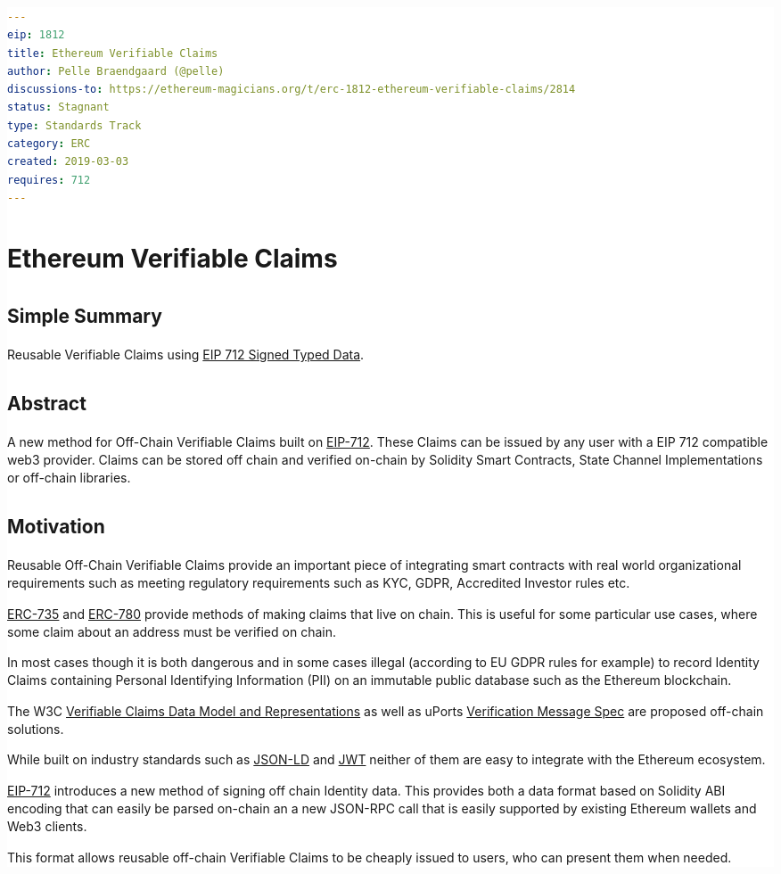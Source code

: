 ```yaml
---
eip: 1812
title: Ethereum Verifiable Claims
author: Pelle Braendgaard (@pelle)
discussions-to: https://ethereum-magicians.org/t/erc-1812-ethereum-verifiable-claims/2814
status: Stagnant
type: Standards Track
category: ERC
created: 2019-03-03
requires: 712
---
```


# Ethereum Verifiable Claims

## Simple Summary

Reusable Verifiable Claims using [EIP 712 Signed Typed Data](https://eips.fyi/712).

## Abstract
A new method for Off-Chain Verifiable Claims built on [EIP-712](https://eips.fyi/712). These Claims can be issued by any user with a EIP 712 compatible web3 provider. Claims can be stored off chain and verified on-chain by Solidity Smart Contracts, State Channel Implementations or off-chain libraries.

## Motivation
Reusable Off-Chain Verifiable Claims provide an important piece of integrating smart contracts with real world organizational requirements such as meeting regulatory requirements such as KYC, GDPR, Accredited Investor rules etc.

[ERC-735](https://github.com/ethereum/EIPs/issues/735) and [ERC-780](https://github.com/ethereum/EIPs/issues/780) provide methods of making claims that live on chain. This is useful for some particular use cases, where some claim about an address must be verified on chain. 

In most cases though it is both dangerous and in some cases illegal (according to EU GDPR rules for example) to record Identity Claims containing Personal Identifying Information (PII) on an immutable public database such as the Ethereum blockchain.

The W3C [Verifiable Claims Data Model and Representations](https://www.w3.org/TR/verifiable-claims-data-model/) as well as uPorts [Verification Message Spec](https://developer.uport.me/messages/verification) are proposed off-chain solutions. 

While built on industry standards such as [JSON-LD](https://json-ld.org) and [JWT](https://jwt.io) neither of them are easy to integrate with the Ethereum ecosystem.

[EIP-712](https://eips.fyi/712) introduces a new method of signing off chain Identity data. This provides both a data format based on Solidity ABI encoding that can easily be parsed on-chain an a new JSON-RPC call that is easily supported by existing Ethereum wallets and Web3 clients.

This format  allows reusable off-chain Verifiable Claims to be cheaply issued to users, who can present them when needed.

